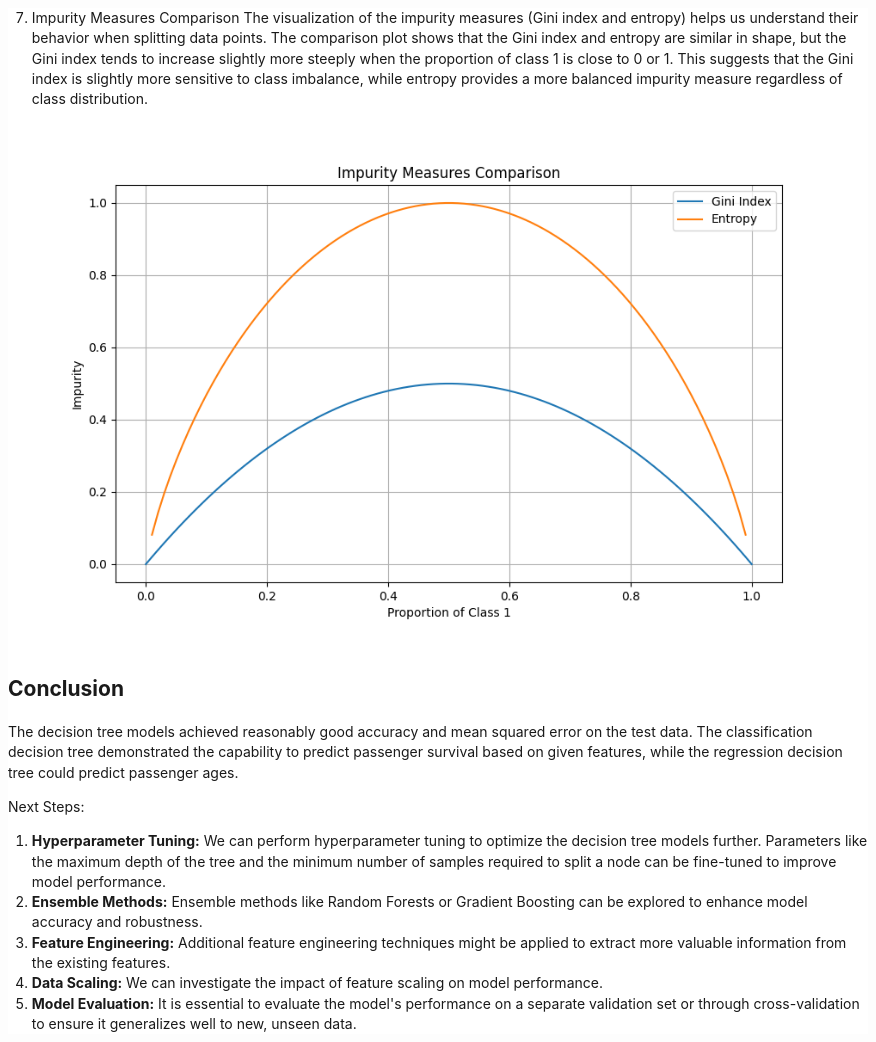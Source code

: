 7. Impurity Measures Comparison
The visualization of the impurity measures (Gini index and entropy) helps us understand their behavior when splitting data points. The comparison plot shows that the Gini index and entropy are similar in shape, but the Gini index tends to increase slightly more steeply when the proportion of class 1 is close to 0 or 1. This suggests that the Gini index is slightly more sensitive to class imbalance, while entropy provides a more balanced impurity measure regardless of class distribution.

![Impurity Comparison Entropy vs Gini](https://github.com/adodea8991/00-ML/blob/main/Titanic/Impurity-comparison.png)


## Conclusion

The decision tree models achieved reasonably good accuracy and mean squared error on the test data. The classification decision tree demonstrated the capability to predict passenger survival based on given features, while the regression decision tree could predict passenger ages.

Next Steps:
1. **Hyperparameter Tuning:** We can perform hyperparameter tuning to optimize the decision tree models further. Parameters like the maximum depth of the tree and the minimum number of samples required to split a node can be fine-tuned to improve model performance.
2. **Ensemble Methods:** Ensemble methods like Random Forests or Gradient Boosting can be explored to enhance model accuracy and robustness.
3. **Feature Engineering:** Additional feature engineering techniques might be applied to extract more valuable information from the existing features.
4. **Data Scaling:** We can investigate the impact of feature scaling on model performance.
5. **Model Evaluation:** It is essential to evaluate the model's performance on a separate validation set or through cross-validation to ensure it generalizes well to new, unseen data.
